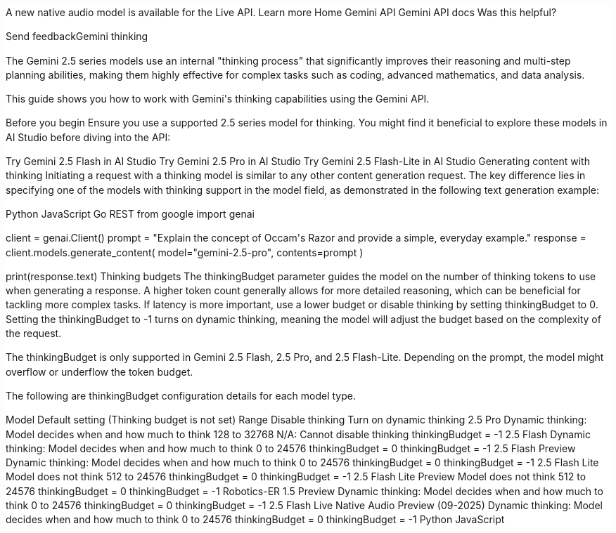 A new native audio model is available for the Live API. Learn more
Home
Gemini API
Gemini API docs
Was this helpful?

Send feedbackGemini thinking

The Gemini 2.5 series models use an internal "thinking process" that significantly improves their reasoning and multi-step planning abilities, making them highly effective for complex tasks such as coding, advanced mathematics, and data analysis.

This guide shows you how to work with Gemini's thinking capabilities using the Gemini API.

Before you begin
Ensure you use a supported 2.5 series model for thinking. You might find it beneficial to explore these models in AI Studio before diving into the API:

Try Gemini 2.5 Flash in AI Studio
Try Gemini 2.5 Pro in AI Studio
Try Gemini 2.5 Flash-Lite in AI Studio
Generating content with thinking
Initiating a request with a thinking model is similar to any other content generation request. The key difference lies in specifying one of the models with thinking support in the model field, as demonstrated in the following text generation example:

Python
JavaScript
Go
REST
from google import genai

client = genai.Client()
prompt = "Explain the concept of Occam's Razor and provide a simple, everyday example."
response = client.models.generate_content(
    model="gemini-2.5-pro",
    contents=prompt
)

print(response.text)
Thinking budgets
The thinkingBudget parameter guides the model on the number of thinking tokens to use when generating a response. A higher token count generally allows for more detailed reasoning, which can be beneficial for tackling more complex tasks. If latency is more important, use a lower budget or disable thinking by setting thinkingBudget to 0. Setting the thinkingBudget to -1 turns on dynamic thinking, meaning the model will adjust the budget based on the complexity of the request.

The thinkingBudget is only supported in Gemini 2.5 Flash, 2.5 Pro, and 2.5 Flash-Lite. Depending on the prompt, the model might overflow or underflow the token budget.

The following are thinkingBudget configuration details for each model type.

Model	Default setting
(Thinking budget is not set)	Range	Disable thinking	Turn on dynamic thinking
2.5 Pro	Dynamic thinking: Model decides when and how much to think	128 to 32768	N/A: Cannot disable thinking	thinkingBudget = -1
2.5 Flash	Dynamic thinking: Model decides when and how much to think	0 to 24576	thinkingBudget = 0	thinkingBudget = -1
2.5 Flash Preview	Dynamic thinking: Model decides when and how much to think	0 to 24576	thinkingBudget = 0	thinkingBudget = -1
2.5 Flash Lite	Model does not think	512 to 24576	thinkingBudget = 0	thinkingBudget = -1
2.5 Flash Lite Preview	Model does not think	512 to 24576	thinkingBudget = 0	thinkingBudget = -1
Robotics-ER 1.5 Preview	Dynamic thinking: Model decides when and how much to think	0 to 24576	thinkingBudget = 0	thinkingBudget = -1
2.5 Flash Live Native Audio Preview (09-2025)	Dynamic thinking: Model decides when and how much to think	0 to 24576	thinkingBudget = 0	thinkingBudget = -1
Python
JavaScript